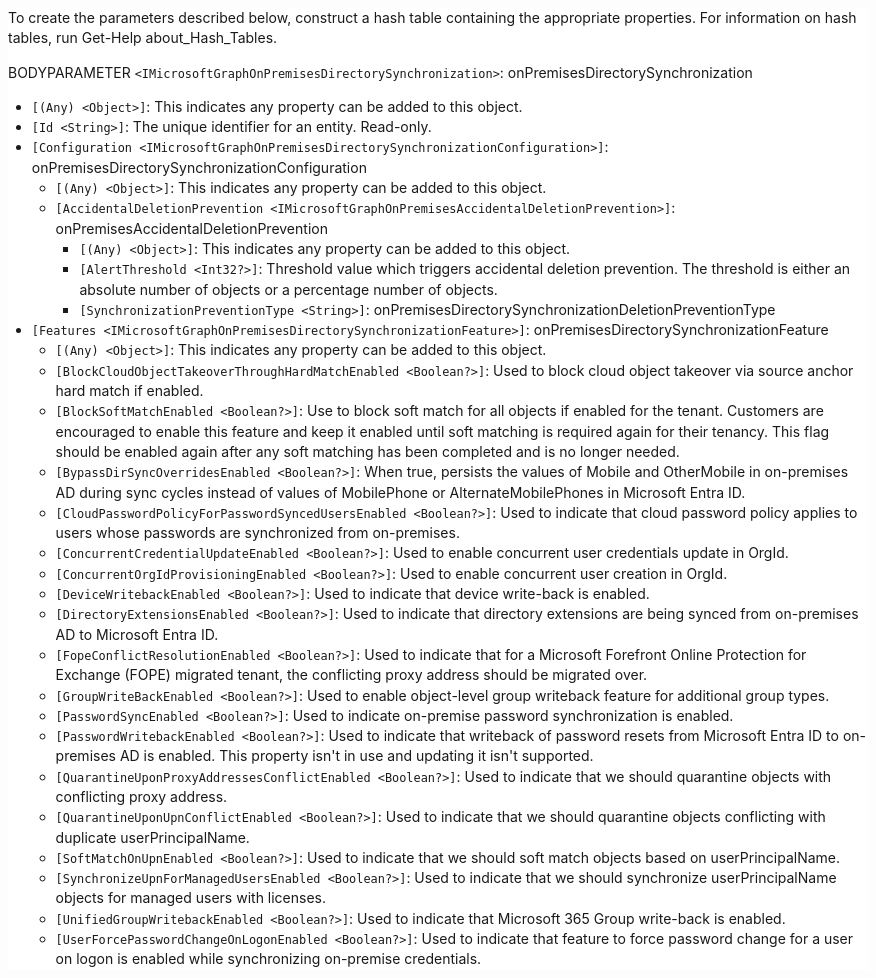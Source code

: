 To create the parameters described below, construct a hash table containing the appropriate properties.
For information on hash tables, run Get-Help about_Hash_Tables.

BODYPARAMETER `<IMicrosoftGraphOnPremisesDirectorySynchronization>`: onPremisesDirectorySynchronization
  - `[(Any) <Object>]`: This indicates any property can be added to this object.
  - `[Id <String>]`: The unique identifier for an entity.
Read-only.
  - `[Configuration <IMicrosoftGraphOnPremisesDirectorySynchronizationConfiguration>]`: onPremisesDirectorySynchronizationConfiguration
    - `[(Any) <Object>]`: This indicates any property can be added to this object.
    - `[AccidentalDeletionPrevention <IMicrosoftGraphOnPremisesAccidentalDeletionPrevention>]`: onPremisesAccidentalDeletionPrevention
      - `[(Any) <Object>]`: This indicates any property can be added to this object.
      - `[AlertThreshold <Int32?>]`: Threshold value which triggers accidental deletion prevention.
The threshold is either an absolute number of objects or a percentage number of objects.
      - `[SynchronizationPreventionType <String>]`: onPremisesDirectorySynchronizationDeletionPreventionType
  - `[Features <IMicrosoftGraphOnPremisesDirectorySynchronizationFeature>]`: onPremisesDirectorySynchronizationFeature
    - `[(Any) <Object>]`: This indicates any property can be added to this object.
    - `[BlockCloudObjectTakeoverThroughHardMatchEnabled <Boolean?>]`: Used to block cloud object takeover via source anchor hard match if enabled.
    - `[BlockSoftMatchEnabled <Boolean?>]`: Use to block soft match for all objects if enabled for the  tenant.
Customers are encouraged to enable this feature and keep it enabled until soft matching is required again for their tenancy.
This flag should be enabled again after any soft matching has been completed and is no longer needed.
    - `[BypassDirSyncOverridesEnabled <Boolean?>]`: When true, persists the values of Mobile and OtherMobile in on-premises AD during sync cycles instead of values of MobilePhone or AlternateMobilePhones in Microsoft Entra ID.
    - `[CloudPasswordPolicyForPasswordSyncedUsersEnabled <Boolean?>]`: Used to indicate that cloud password policy applies to users whose passwords are synchronized from on-premises.
    - `[ConcurrentCredentialUpdateEnabled <Boolean?>]`: Used to enable concurrent user credentials update in OrgId.
    - `[ConcurrentOrgIdProvisioningEnabled <Boolean?>]`: Used to enable concurrent user creation in OrgId.
    - `[DeviceWritebackEnabled <Boolean?>]`: Used to indicate that device write-back is enabled.
    - `[DirectoryExtensionsEnabled <Boolean?>]`: Used to indicate that directory extensions are being synced from on-premises AD to Microsoft Entra ID.
    - `[FopeConflictResolutionEnabled <Boolean?>]`: Used to indicate that for a Microsoft Forefront Online Protection for Exchange (FOPE) migrated tenant, the conflicting proxy address should be migrated over.
    - `[GroupWriteBackEnabled <Boolean?>]`: Used to enable object-level group writeback feature for additional group types.
    - `[PasswordSyncEnabled <Boolean?>]`: Used to indicate on-premise password synchronization is enabled.
    - `[PasswordWritebackEnabled <Boolean?>]`: Used to indicate that writeback of password resets from Microsoft Entra ID to on-premises AD is enabled.
This property isn't in use and updating it isn't supported.
    - `[QuarantineUponProxyAddressesConflictEnabled <Boolean?>]`: Used to indicate that we should quarantine objects with conflicting proxy address.
    - `[QuarantineUponUpnConflictEnabled <Boolean?>]`: Used to indicate that we should quarantine objects conflicting with duplicate userPrincipalName.
    - `[SoftMatchOnUpnEnabled <Boolean?>]`: Used to indicate that we should soft match objects based on userPrincipalName.
    - `[SynchronizeUpnForManagedUsersEnabled <Boolean?>]`: Used to indicate that we should synchronize userPrincipalName objects for managed users with licenses.
    - `[UnifiedGroupWritebackEnabled <Boolean?>]`: Used to indicate that Microsoft 365 Group write-back is enabled.
    - `[UserForcePasswordChangeOnLogonEnabled <Boolean?>]`: Used to indicate that feature to force password change for a user on logon is enabled while synchronizing on-premise credentials.